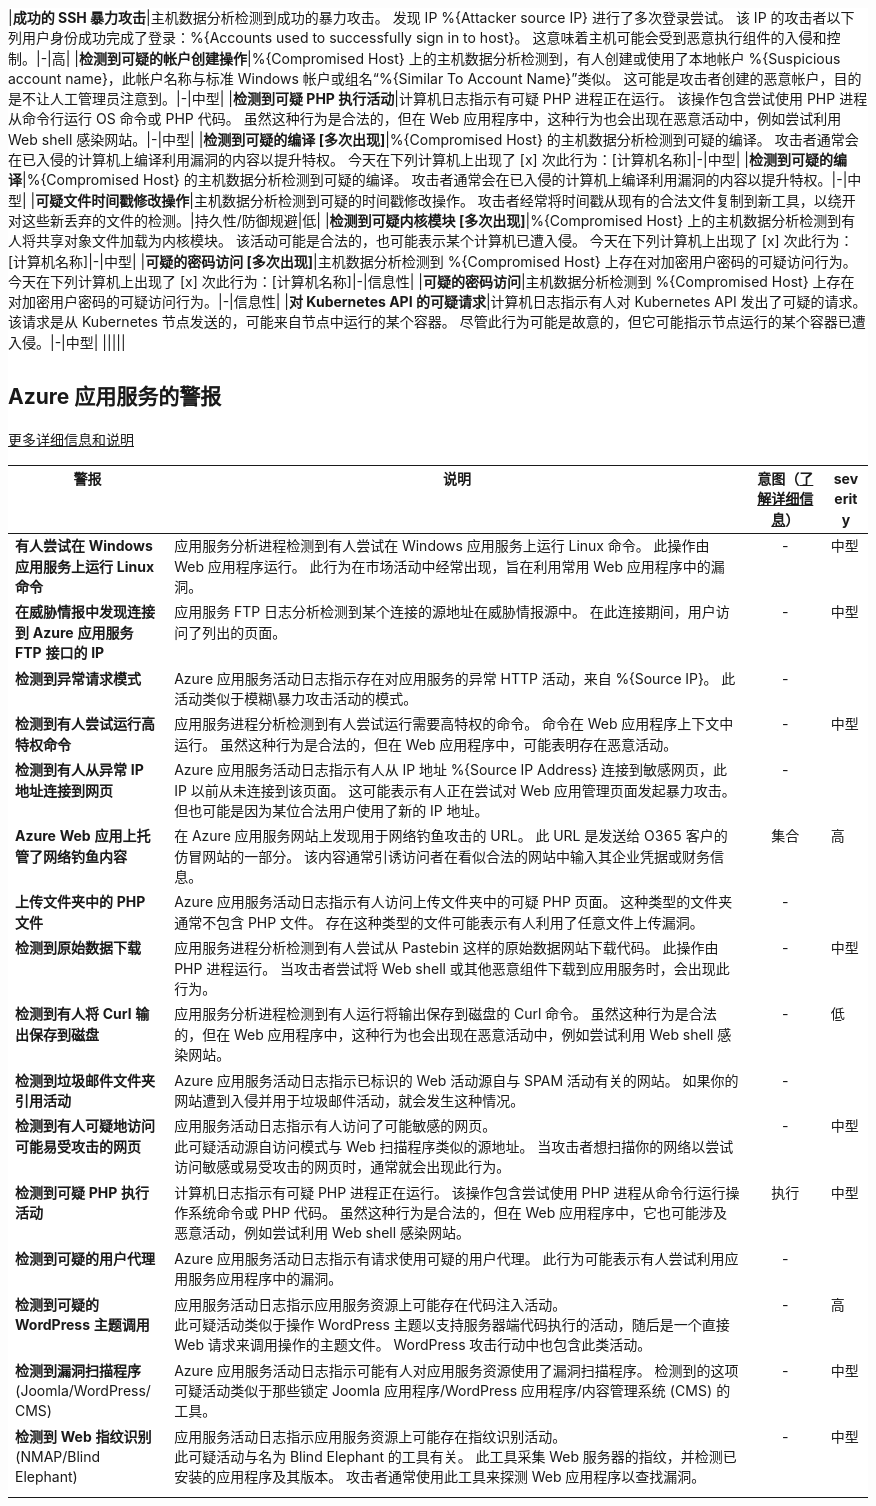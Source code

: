 |**成功的 SSH 暴力攻击**|主机数据分析检测到成功的暴力攻击。 发现 IP %{Attacker source IP} 进行了多次登录尝试。 该 IP 的攻击者以下列用户身份成功完成了登录：%{Accounts used to successfully sign in to host}。 这意味着主机可能会受到恶意执行组件的入侵和控制。|-|高|
|**检测到可疑的帐户创建操作**|%{Compromised Host} 上的主机数据分析检测到，有人创建或使用了本地帐户 %{Suspicious account name}，此帐户名称与标准 Windows 帐户或组名“%{Similar To Account Name}”类似。 这可能是攻击者创建的恶意帐户，目的是不让人工管理员注意到。|-|中型|
|**检测到可疑 PHP 执行活动**|计算机日志指示有可疑 PHP 进程正在运行。 该操作包含尝试使用 PHP 进程从命令行运行 OS 命令或 PHP 代码。 虽然这种行为是合法的，但在 Web 应用程序中，这种行为也会出现在恶意活动中，例如尝试利用 Web shell 感染网站。|-|中型|
|**检测到可疑的编译 [多次出现]**|%{Compromised Host} 的主机数据分析检测到可疑的编译。 攻击者通常会在已入侵的计算机上编译利用漏洞的内容以提升特权。 今天在下列计算机上出现了 [x] 次此行为：[计算机名称]|-|中型|
|**检测到可疑的编译**|%{Compromised Host} 的主机数据分析检测到可疑的编译。 攻击者通常会在已入侵的计算机上编译利用漏洞的内容以提升特权。|-|中型|
|**可疑文件时间戳修改操作**|主机数据分析检测到可疑的时间戳修改操作。 攻击者经常将时间戳从现有的合法文件复制到新工具，以绕开对这些新丢弃的文件的检测。|持久性/防御规避|低|
|**检测到可疑内核模块 [多次出现]**|%{Compromised Host} 上的主机数据分析检测到有人将共享对象文件加载为内核模块。 该活动可能是合法的，也可能表示某个计算机已遭入侵。 今天在下列计算机上出现了 [x] 次此行为：[计算机名称]|-|中型|
|**可疑的密码访问 [多次出现]**|主机数据分析检测到 %{Compromised Host} 上存在对加密用户密码的可疑访问行为。 今天在下列计算机上出现了 [x] 次此行为：[计算机名称]|-|信息性|
|**可疑的密码访问**|主机数据分析检测到 %{Compromised Host} 上存在对加密用户密码的可疑访问行为。|-|信息性|
|**对 Kubernetes API 的可疑请求**|计算机日志指示有人对 Kubernetes API 发出了可疑的请求。 该请求是从 Kubernetes 节点发送的，可能来自节点中运行的某个容器。 尽管此行为可能是故意的，但它可能指示节点运行的某个容器已遭入侵。|-|中型|
|||||


## <a name="alerts-for-azure-app-service"></a><a name="alerts-azureappserv"></a>Azure 应用服务的警报

[更多详细信息和说明](threat-protection.md#app-services)

|警报|说明|意图（[了解详细信息](#intentions)）|severity|
|----|----|:----:|--|
|**有人尝试在 Windows 应用服务上运行 Linux 命令**|应用服务分析进程检测到有人尝试在 Windows 应用服务上运行 Linux 命令。 此操作由 Web 应用程序运行。 此行为在市场活动中经常出现，旨在利用常用 Web 应用程序中的漏洞。|-|中型|
|**在威胁情报中发现连接到 Azure 应用服务 FTP 接口的 IP**|应用服务 FTP 日志分析检测到某个连接的源地址在威胁情报源中。 在此连接期间，用户访问了列出的页面。|-|中型|
|**检测到异常请求模式**|Azure 应用服务活动日志指示存在对应用服务的异常 HTTP 活动，来自 %{Source IP}。 此活动类似于模糊\暴力攻击活动的模式。|-||
|**检测到有人尝试运行高特权命令**|应用服务进程分析检测到有人尝试运行需要高特权的命令。 命令在 Web 应用程序上下文中运行。 虽然这种行为是合法的，但在 Web 应用程序中，可能表明存在恶意活动。|-|中型|
|**检测到有人从异常 IP 地址连接到网页**|Azure 应用服务活动日志指示有人从 IP 地址 %{Source IP Address} 连接到敏感网页，此 IP 以前从未连接到该页面。 这可能表示有人正在尝试对 Web 应用管理页面发起暴力攻击。 但也可能是因为某位合法用户使用了新的 IP 地址。|-||
|**Azure Web 应用上托管了网络钓鱼内容**|在 Azure 应用服务网站上发现用于网络钓鱼攻击的 URL。 此 URL 是发送给 O365 客户的仿冒网站的一部分。 该内容通常引诱访问者在看似合法的网站中输入其企业凭据或财务信息。|集合|高|
|**上传文件夹中的 PHP 文件**|Azure 应用服务活动日志指示有人访问上传文件夹中的可疑 PHP 页面。 这种类型的文件夹通常不包含 PHP 文件。 存在这种类型的文件可能表示有人利用了任意文件上传漏洞。|-||
|**检测到原始数据下载**|应用服务进程分析检测到有人尝试从 Pastebin 这样的原始数据网站下载代码。 此操作由 PHP 进程运行。 当攻击者尝试将 Web shell 或其他恶意组件下载到应用服务时，会出现此行为。|-|中型|
|**检测到有人将 Curl 输出保存到磁盘**|应用服务分析进程检测到有人运行将输出保存到磁盘的 Curl 命令。 虽然这种行为是合法的，但在 Web 应用程序中，这种行为也会出现在恶意活动中，例如尝试利用 Web shell 感染网站。|-|低|
|**检测到垃圾邮件文件夹引用活动**|Azure 应用服务活动日志指示已标识的 Web 活动源自与 SPAM 活动有关的网站。 如果你的网站遭到入侵并用于垃圾邮件活动，就会发生这种情况。|-||
|**检测到有人可疑地访问可能易受攻击的网页**|应用服务活动日志指示有人访问了可能敏感的网页。<br>此可疑活动源自访问模式与 Web 扫描程序类似的源地址。 当攻击者想扫描你的网络以尝试访问敏感或易受攻击的网页时，通常就会出现此行为。 |-|中型|
|**检测到可疑 PHP 执行活动**|计算机日志指示有可疑 PHP 进程正在运行。 该操作包含尝试使用 PHP 进程从命令行运行操作系统命令或 PHP 代码。 虽然这种行为是合法的，但在 Web 应用程序中，它也可能涉及恶意活动，例如尝试利用 Web shell 感染网站。|执行|中型|
|**检测到可疑的用户代理**|Azure 应用服务活动日志指示有请求使用可疑的用户代理。 此行为可能表示有人尝试利用应用服务应用程序中的漏洞。|-||
|**检测到可疑的 WordPress 主题调用**|应用服务活动日志指示应用服务资源上可能存在代码注入活动。<br>此可疑活动类似于操作 WordPress 主题以支持服务器端代码执行的活动，随后是一个直接 Web 请求来调用操作的主题文件。 WordPress 攻击行动中也包含此类活动。|-|高|
|**检测到漏洞扫描程序**<br>(Joomla/WordPress/CMS)|Azure 应用服务活动日志指示可能有人对应用服务资源使用了漏洞扫描程序。 检测到的这项可疑活动类似于那些锁定 Joomla 应用程序/WordPress 应用程序/内容管理系统 (CMS) 的工具。|-|中型|
|**检测到 Web 指纹识别**<br>(NMAP/Blind Elephant)|应用服务活动日志指示应用服务资源上可能存在指纹识别活动。<br>此可疑活动与名为 Blind Elephant 的工具有关。 此工具采集 Web 服务器的指纹，并检测已安装的应用程序及其版本。 攻击者通常使用此工具来探测 Web 应用程序以查找漏洞。 |-|中型|
|||||

